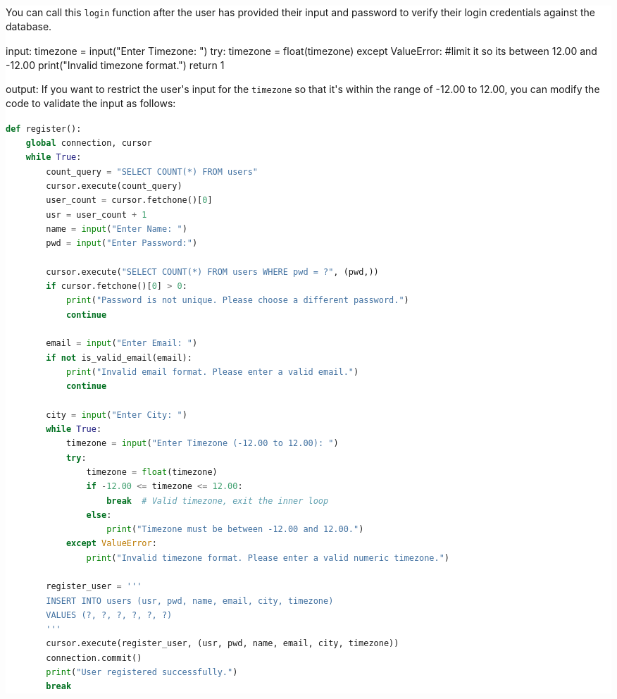 You can call this `login` function after the user has provided their input and password to verify their login credentials against the database.

input:  timezone = input("Enter Timezone: ")
    try:
        timezone = float(timezone)
    except ValueError:
        #limit it so its between 12.00 and -12.00
        print("Invalid timezone format.")
        return 1

output: If you want to restrict the user's input for the `timezone` so that it's within the range of -12.00 to 12.00, you can modify the code to validate the input as follows:

```python
def register():
    global connection, cursor
    while True:
        count_query = "SELECT COUNT(*) FROM users"
        cursor.execute(count_query)
        user_count = cursor.fetchone()[0]
        usr = user_count + 1
        name = input("Enter Name: ")
        pwd = input("Enter Password:")
        
        cursor.execute("SELECT COUNT(*) FROM users WHERE pwd = ?", (pwd,))
        if cursor.fetchone()[0] > 0:
            print("Password is not unique. Please choose a different password.")
            continue
        
        email = input("Enter Email: ")
        if not is_valid_email(email):
            print("Invalid email format. Please enter a valid email.")
            continue

        city = input("Enter City: ")
        while True:
            timezone = input("Enter Timezone (-12.00 to 12.00): ")
            try:
                timezone = float(timezone)
                if -12.00 <= timezone <= 12.00:
                    break  # Valid timezone, exit the inner loop
                else:
                    print("Timezone must be between -12.00 and 12.00.")
            except ValueError:
                print("Invalid timezone format. Please enter a valid numeric timezone.")
        
        register_user = '''
        INSERT INTO users (usr, pwd, name, email, city, timezone)
        VALUES (?, ?, ?, ?, ?, ?)
        '''
        cursor.execute(register_user, (usr, pwd, name, email, city, timezone))
        connection.commit()
        print("User registered successfully.")
        break
```
